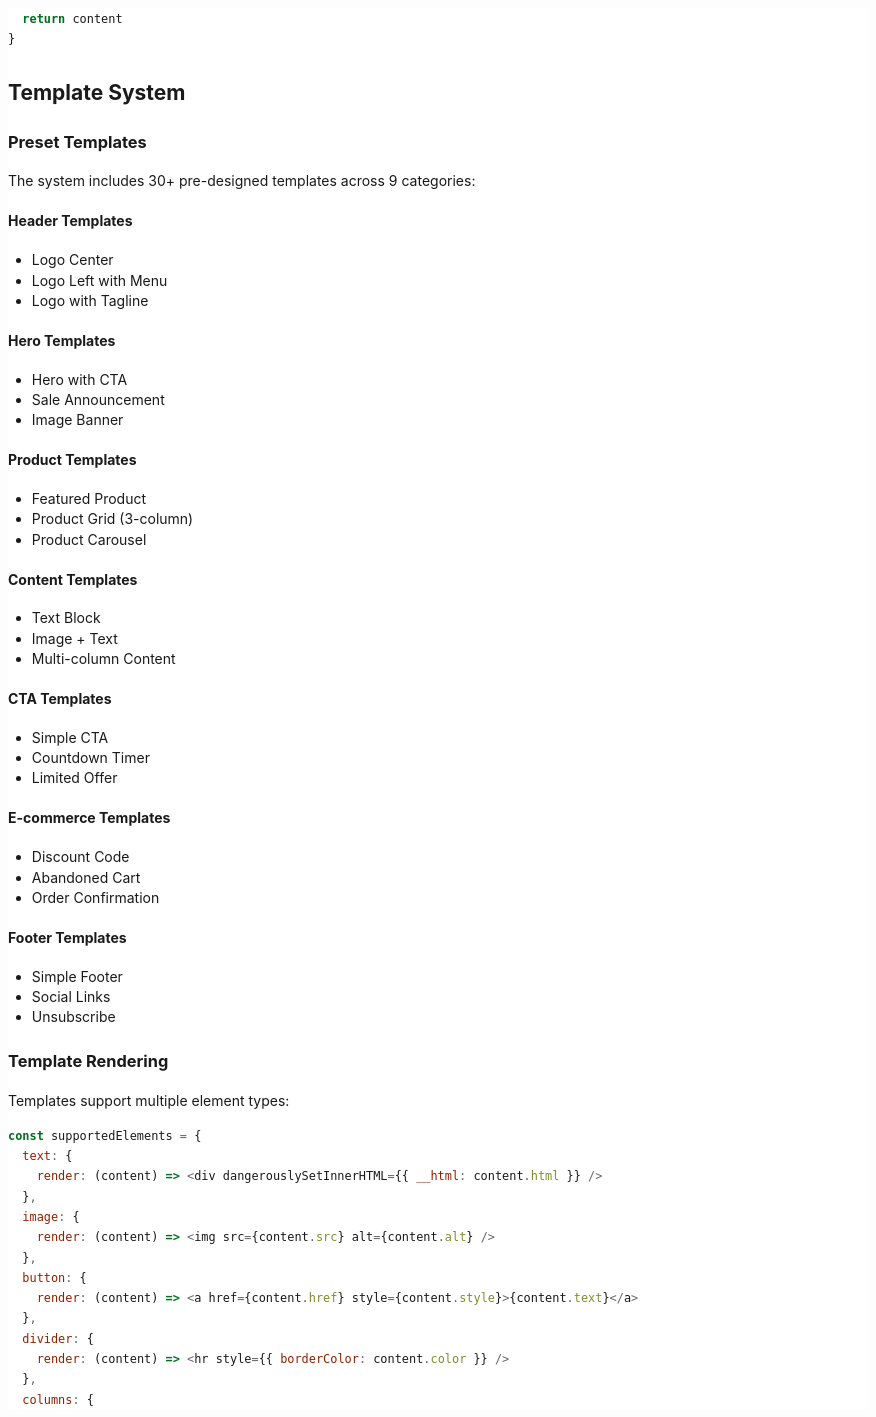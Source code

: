 ```javascript
  return content
}
```

## Template System

### Preset Templates

The system includes 30+ pre-designed templates across 9 categories:

#### Header Templates
- Logo Center
- Logo Left with Menu
- Logo with Tagline

#### Hero Templates
- Hero with CTA
- Sale Announcement
- Image Banner

#### Product Templates
- Featured Product
- Product Grid (3-column)
- Product Carousel

#### Content Templates
- Text Block
- Image + Text
- Multi-column Content

#### CTA Templates
- Simple CTA
- Countdown Timer
- Limited Offer

#### E-commerce Templates
- Discount Code
- Abandoned Cart
- Order Confirmation

#### Footer Templates
- Simple Footer
- Social Links
- Unsubscribe

### Template Rendering

Templates support multiple element types:

```javascript
const supportedElements = {
  text: {
    render: (content) => <div dangerouslySetInnerHTML={{ __html: content.html }} />
  },
  image: {
    render: (content) => <img src={content.src} alt={content.alt} />
  },
  button: {
    render: (content) => <a href={content.href} style={content.style}>{content.text}</a>
  },
  divider: {
    render: (content) => <hr style={{ borderColor: content.color }} />
  },
  columns: {
```